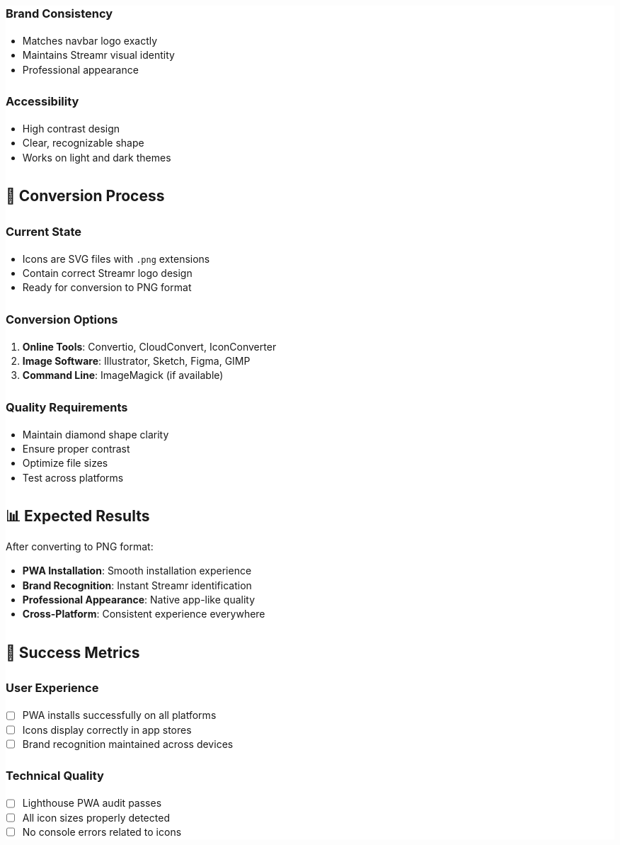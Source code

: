 ### **Brand Consistency**
- Matches navbar logo exactly
- Maintains Streamr visual identity
- Professional appearance

### **Accessibility**
- High contrast design
- Clear, recognizable shape
- Works on light and dark themes

## 🔄 Conversion Process

### **Current State**
- Icons are SVG files with `.png` extensions
- Contain correct Streamr logo design
- Ready for conversion to PNG format

### **Conversion Options**
1. **Online Tools**: Convertio, CloudConvert, IconConverter
2. **Image Software**: Illustrator, Sketch, Figma, GIMP
3. **Command Line**: ImageMagick (if available)

### **Quality Requirements**
- Maintain diamond shape clarity
- Ensure proper contrast
- Optimize file sizes
- Test across platforms

## 📊 Expected Results

After converting to PNG format:

- **PWA Installation**: Smooth installation experience
- **Brand Recognition**: Instant Streamr identification
- **Professional Appearance**: Native app-like quality
- **Cross-Platform**: Consistent experience everywhere

## 🎯 Success Metrics

### **User Experience**
- [ ] PWA installs successfully on all platforms
- [ ] Icons display correctly in app stores
- [ ] Brand recognition maintained across devices

### **Technical Quality**
- [ ] Lighthouse PWA audit passes
- [ ] All icon sizes properly detected
- [ ] No console errors related to icons
